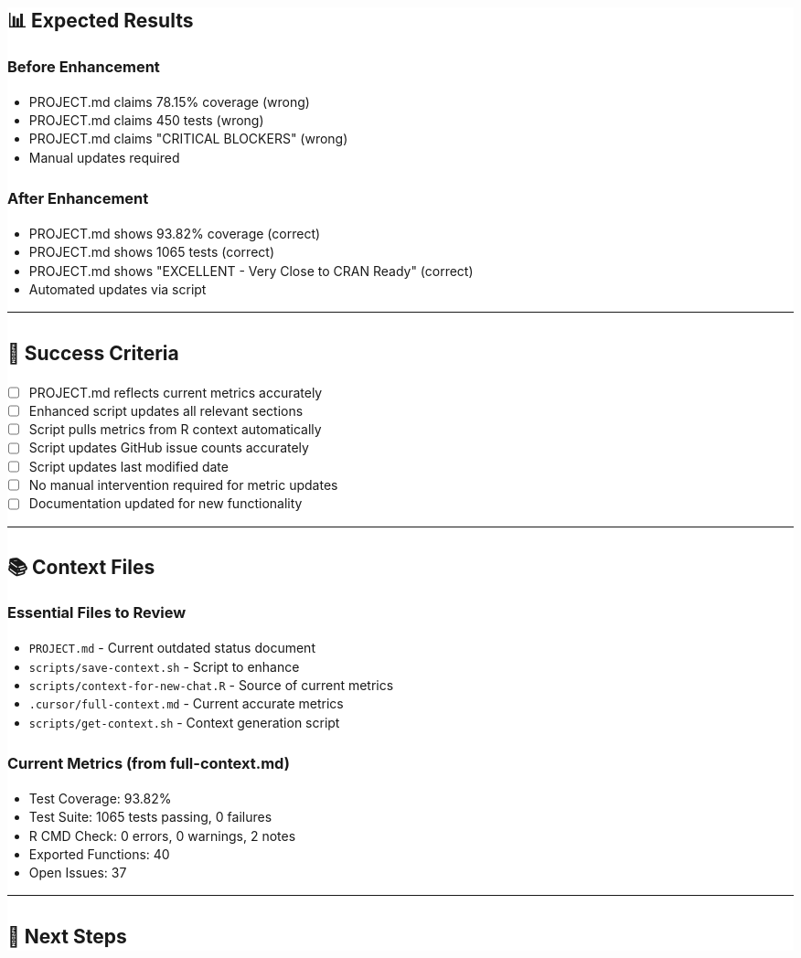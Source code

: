 
## 📊 **Expected Results**

### **Before Enhancement**
- PROJECT.md claims 78.15% coverage (wrong)
- PROJECT.md claims 450 tests (wrong)
- PROJECT.md claims "CRITICAL BLOCKERS" (wrong)
- Manual updates required

### **After Enhancement**
- PROJECT.md shows 93.82% coverage (correct)
- PROJECT.md shows 1065 tests (correct)
- PROJECT.md shows "EXCELLENT - Very Close to CRAN Ready" (correct)
- Automated updates via script

---

## 🎯 **Success Criteria**

- [ ] PROJECT.md reflects current metrics accurately
- [ ] Enhanced script updates all relevant sections
- [ ] Script pulls metrics from R context automatically
- [ ] Script updates GitHub issue counts accurately
- [ ] Script updates last modified date
- [ ] No manual intervention required for metric updates
- [ ] Documentation updated for new functionality

---

## 📚 **Context Files**

### **Essential Files to Review**
- `PROJECT.md` - Current outdated status document
- `scripts/save-context.sh` - Script to enhance
- `scripts/context-for-new-chat.R` - Source of current metrics
- `.cursor/full-context.md` - Current accurate metrics
- `scripts/get-context.sh` - Context generation script

### **Current Metrics (from full-context.md)**
- Test Coverage: 93.82%
- Test Suite: 1065 tests passing, 0 failures
- R CMD Check: 0 errors, 0 warnings, 2 notes
- Exported Functions: 40
- Open Issues: 37

---

## 🚀 **Next Steps**
